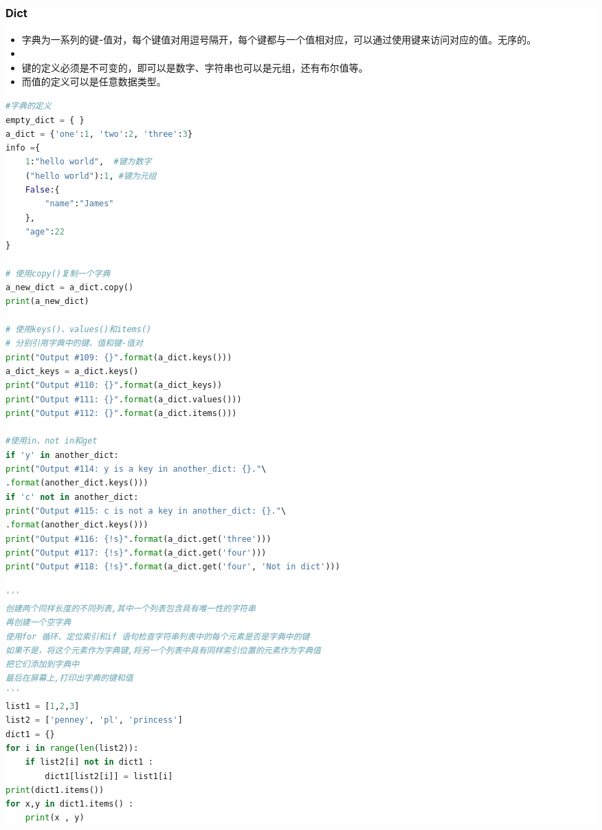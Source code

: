 ### Dict

- 字典为一系列的键-值对，每个键值对用逗号隔开，每个键都与一个值相对应，可以通过使用键来访问对应的值。无序的。
- 
- 键的定义必须是不可变的，即可以是数字、字符串也可以是元组，还有布尔值等。
- 而值的定义可以是任意数据类型。

```python
#字典的定义
empty_dict = { }
a_dict = {'one':1, 'two':2, 'three':3}
info ={
    1:"hello world",  #键为数字
    ("hello world"):1, #键为元组
    False:{ 
        "name":"James"
    },
    "age":22
}    

# 使用copy()复制一个字典
a_new_dict = a_dict.copy()
print(a_new_dict)

# 使用keys()、values()和items()
# 分别引用字典中的键、值和键-值对
print("Output #109: {}".format(a_dict.keys()))
a_dict_keys = a_dict.keys()
print("Output #110: {}".format(a_dict_keys))
print("Output #111: {}".format(a_dict.values()))
print("Output #112: {}".format(a_dict.items()))

#使用in、not in和get
if 'y' in another_dict:
print("Output #114: y is a key in another_dict: {}."\
.format(another_dict.keys()))
if 'c' not in another_dict:
print("Output #115: c is not a key in another_dict: {}."\
.format(another_dict.keys()))
print("Output #116: {!s}".format(a_dict.get('three')))
print("Output #117: {!s}".format(a_dict.get('four')))
print("Output #118: {!s}".format(a_dict.get('four', 'Not in dict')))

'''
创建两个同样长度的不同列表,其中一个列表包含具有唯一性的字符串
再创建一个空字典
使用for 循环、定位索引和if 语句检查字符串列表中的每个元素是否是字典中的键
如果不是，将这个元素作为字典键,将另一个列表中具有同样索引位置的元素作为字典值
把它们添加到字典中
最后在屏幕上,打印出字典的键和值
'''
list1 = [1,2,3]
list2 = ['penney', 'pl', 'princess']
dict1 = {}
for i in range(len(list2)):
    if list2[i] not in dict1 :
        dict1[list2[i]] = list1[i]
print(dict1.items())
for x,y in dict1.items() :
    print(x , y)
```

